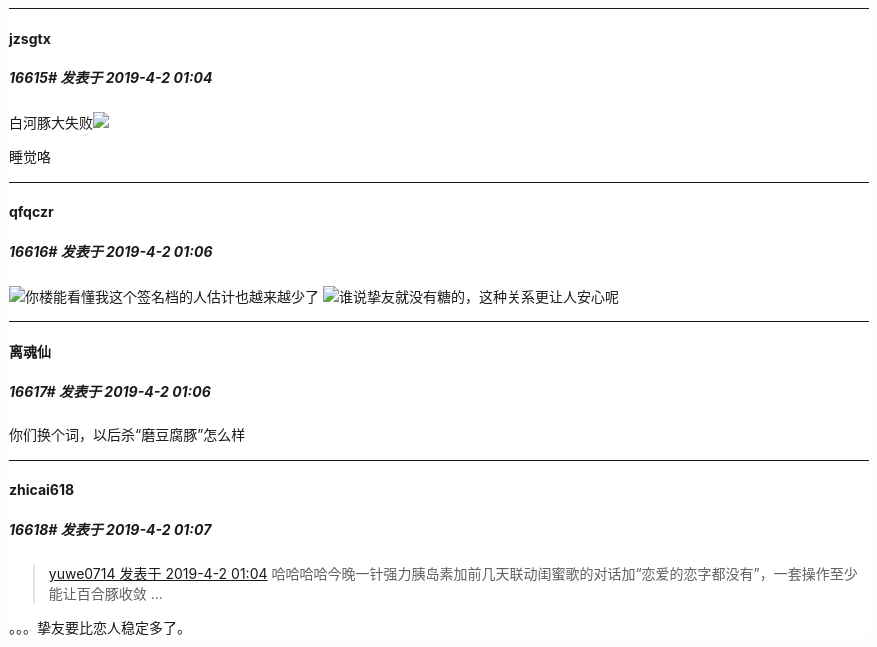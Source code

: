 





-----

####  jzsgtx  
##### 16615#       发表于 2019-4-2 01:04




白河豚大失败<img src="https://static.saraba1st.com/image/smiley/face2017/068.png" referrerpolicy="no-referrer">

睡觉咯







-----

####  qfqczr  
##### 16616#       发表于 2019-4-2 01:06



<img src="https://static.saraba1st.com/image/smiley/face2017/068.png" referrerpolicy="no-referrer">你楼能看懂我这个签名档的人估计也越来越少了
<img src="https://static.saraba1st.com/image/smiley/face2017/068.png" referrerpolicy="no-referrer">谁说挚友就没有糖的，这种关系更让人安心呢







-----

####  离魂仙  
##### 16617#       发表于 2019-4-2 01:06




你们换个词，以后杀“磨豆腐豚”怎么样







-----

####  zhicai618  
##### 16618#       发表于 2019-4-2 01:07



<blockquote><a href="httphttps://bbs.saraba1st.com/2b/forum.php?mod=redirect&amp;goto=findpost&amp;pid=43131585&amp;ptid=1808327" target="_blank">yuwe0714 发表于 2019-4-2 01:04</a>
哈哈哈哈今晚一针强力胰岛素加前几天联动闺蜜歌的对话加“恋爱的恋字都没有”，一套操作至少能让百合豚收敛 ...</blockquote>
。。。挚友要比恋人稳定多了。
